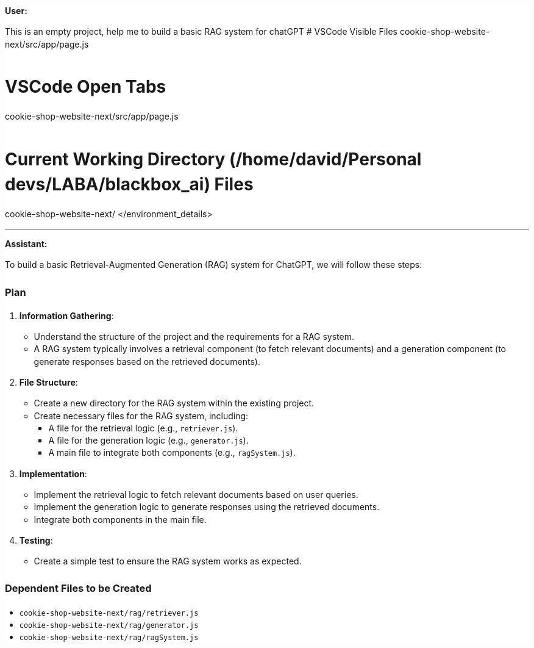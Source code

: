 **User:**

<task>
This is an empty project, help me to build a basic RAG system for chatGPT
</task> <environment_details>
# VSCode Visible Files
cookie-shop-website-next/src/app/page.js

# VSCode Open Tabs

cookie-shop-website-next/src/app/page.js

# Current Working Directory (/home/david/Personal devs/LABA/blackbox_ai) Files

cookie-shop-website-next/
</environment_details>

---

**Assistant:**

To build a basic Retrieval-Augmented Generation (RAG) system for ChatGPT, we will follow these steps:

### Plan

1. **Information Gathering**:

   - Understand the structure of the project and the requirements for a RAG system.
   - A RAG system typically involves a retrieval component (to fetch relevant documents) and a generation component (to generate responses based on the retrieved documents).

2. **File Structure**:

   - Create a new directory for the RAG system within the existing project.
   - Create necessary files for the RAG system, including:
     - A file for the retrieval logic (e.g., `retriever.js`).
     - A file for the generation logic (e.g., `generator.js`).
     - A main file to integrate both components (e.g., `ragSystem.js`).

3. **Implementation**:

   - Implement the retrieval logic to fetch relevant documents based on user queries.
   - Implement the generation logic to generate responses using the retrieved documents.
   - Integrate both components in the main file.

4. **Testing**:
   - Create a simple test to ensure the RAG system works as expected.

### Dependent Files to be Created

- `cookie-shop-website-next/rag/retriever.js`
- `cookie-shop-website-next/rag/generator.js`
- `cookie-shop-website-next/rag/ragSystem.js`
